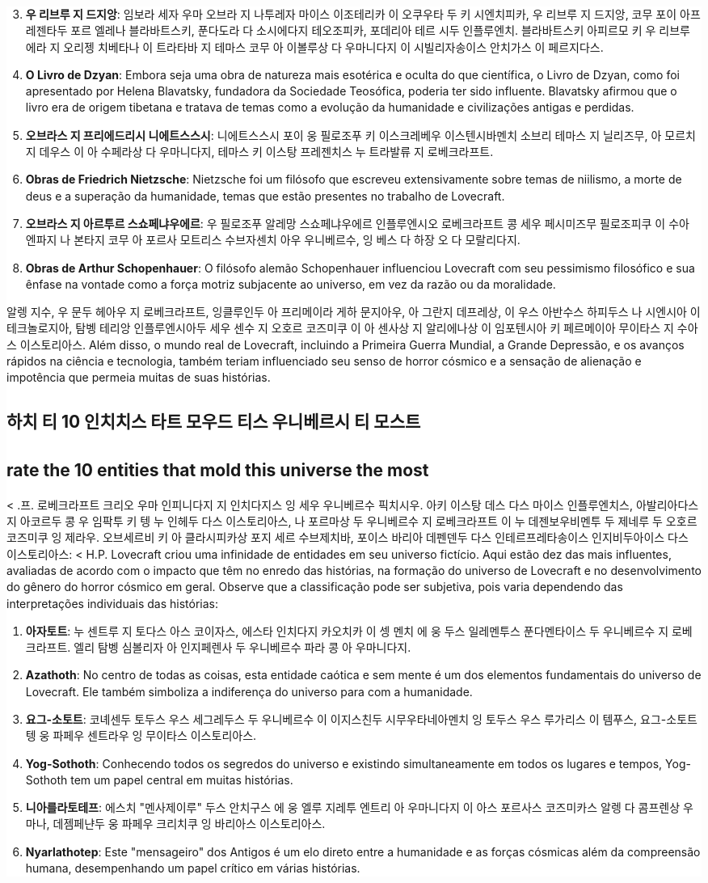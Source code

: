 3. **우 리브루 지 드지앙**: 임보라 세자 우마 오브라 지 나투레자 마이스 이조테리카 이 오쿠우타 두 키 시엔치피카, 우 리브루 지 드지앙, 코무 포이 아프레젠타두 포르 엘레나 블라바트스키, 푼다도라 다 소시에다지 테오조피카, 포데리아 테르 시두 인플루엔치. 블라바트스키 아피르모 키 우 리브루 에라 지 오리젱 치베타나 이 트라타바 지 테마스 코무 아 이볼루상 다 우마니다지 이 시빌리자송이스 안치가스 이 페르지다스.
3. **O Livro de Dzyan**: Embora seja uma obra de natureza mais esotérica e oculta do que científica, o Livro de Dzyan, como foi apresentado por Helena Blavatsky, fundadora da Sociedade Teosófica, poderia ter sido influente. Blavatsky afirmou que o livro era de origem tibetana e tratava de temas como a evolução da humanidade e civilizações antigas e perdidas.

4. **오브라스 지 프리에드리시 니에트스스시**: 니에트스스시 포이 웅 필로조푸 키 이스크레베우 이스텐시바멘치 소브리 테마스 지 닐리즈무, 아 모르치 지 데우스 이 아 수페라상 다 우마니다지, 테마스 키 이스탕 프레젠치스 누 트라발류 지 로베크라프트.
4. **Obras de Friedrich Nietzsche**: Nietzsche foi um filósofo que escreveu extensivamente sobre temas de niilismo, a morte de deus e a superação da humanidade, temas que estão presentes no trabalho de Lovecraft.

5. **오브라스 지 아르투르 스쇼페냐우에르**: 우 필로조푸 알레망 스쇼페냐우에르 인플루엔시오 로베크라프트 콩 세우 페시미즈무 필로조피쿠 이 수아 엔파지 나 본타지 코무 아 포르사 모트리스 수브자센치 아우 우니베르수, 잉 베스 다 하장 오 다 모랄리다지.
5. **Obras de Arthur Schopenhauer**: O filósofo alemão Schopenhauer influenciou Lovecraft com seu pessimismo filosófico e sua ênfase na vontade como a força motriz subjacente ao universo, em vez da razão ou da moralidade.

알렝 지수, 우 문두 헤아우 지 로베크라프트, 잉클루인두 아 프리메이라 게하 문지아우, 아 그란지 데프레상, 이 우스 아반수스 하피두스 나 시엔시아 이 테크놀로지아, 탐벵 테리앙 인플루엔시아두 세우 센수 지 오호르 코즈미쿠 이 아 센사상 지 알리에나상 이 임포텐시아 키 페르메이아 무이타스 지 수아스 이스토리아스.
Além disso, o mundo real de Lovecraft, incluindo a Primeira Guerra Mundial, a Grande Depressão, e os avanços rápidos na ciência e tecnologia, também teriam influenciado seu senso de horror cósmico e a sensação de alienação e impotência que permeia muitas de suas histórias.

## 하치 티 10 인치치스 타트 모우드 티스 우니베르시 티 모스트
## rate the 10 entities that mold this universe the most

< .프. 로베크라프트 크리오 우마 인피니다지 지 인치다지스 잉 세우 우니베르수 픽치시우. 아키 이스탕 데스 다스 마이스 인플루엔치스, 아발리아다스 지 아코르두 콩 우 임팍투 키 텡 누 인헤두 다스 이스토리아스, 나 포르마상 두 우니베르수 지 로베크라프트 이 누 데젠보우비멘투 두 제네루 두 오호르 코즈미쿠 잉 제라우. 오브세르비 키 아 클라시피카상 포지 세르 수브제치바, 포이스 바리아 데펜덴두 다스 인테르프레타송이스 인지비두아이스 다스 이스토리아스:
< H.P. Lovecraft criou uma infinidade de entidades em seu universo fictício. Aqui estão dez das mais influentes, avaliadas de acordo com o impacto que têm no enredo das histórias, na formação do universo de Lovecraft e no desenvolvimento do gênero do horror cósmico em geral. Observe que a classificação pode ser subjetiva, pois varia dependendo das interpretações individuais das histórias:

1. **아자토트**: 누 센트루 지 토다스 아스 코이자스, 에스타 인치다지 카오치카 이 셍 멘치 에 웅 두스 일레멘투스 푼다멘타이스 두 우니베르수 지 로베크라프트. 엘리 탐벵 심볼리자 아 인지페렌사 두 우니베르수 파라 콩 아 우마니다지.
1. **Azathoth**: No centro de todas as coisas, esta entidade caótica e sem mente é um dos elementos fundamentais do universo de Lovecraft. Ele também simboliza a indiferença do universo para com a humanidade.

2. **요그-소토트**: 코녜센두 토두스 우스 세그레두스 두 우니베르수 이 이지스친두 시무우타네아멘치 잉 토두스 우스 루가리스 이 템푸스, 요그-소토트 텡 웅 파페우 센트라우 잉 무이타스 이스토리아스.
2. **Yog-Sothoth**: Conhecendo todos os segredos do universo e existindo simultaneamente em todos os lugares e tempos, Yog-Sothoth tem um papel central em muitas histórias.

3. **니아를라토테프**: 에스치 "멘사제이루" 두스 안치구스 에 웅 엘루 지레투 엔트리 아 우마니다지 이 아스 포르사스 코즈미카스 알렝 다 콤프렌상 우마나, 데젬페냔두 웅 파페우 크리치쿠 잉 바리아스 이스토리아스.
3. **Nyarlathotep**: Este "mensageiro" dos Antigos é um elo direto entre a humanidade e as forças cósmicas além da compreensão humana, desempenhando um papel crítico em várias histórias.
